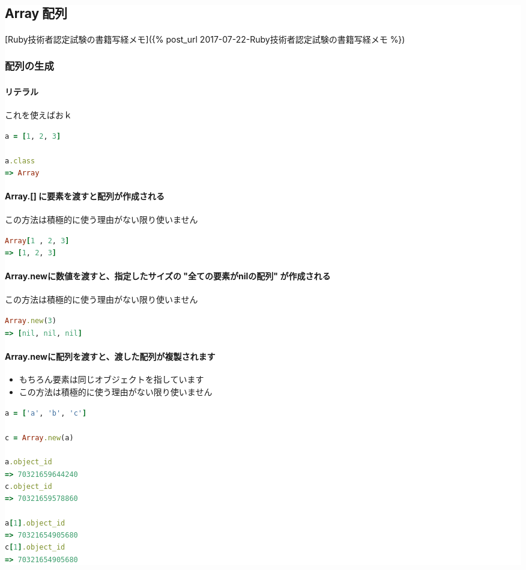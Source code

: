 ## Array 配列

[Ruby技術者認定試験の書籍写経メモ]({% post_url 2017-07-22-Ruby技術者認定試験の書籍写経メモ %})

### 配列の生成

#### リテラル

これを使えばおｋ

```ruby
a = [1, 2, 3]

a.class
=> Array
```

#### Array.[] に要素を渡すと配列が作成される

この方法は積極的に使う理由がない限り使いません

```ruby
Array[1 , 2, 3]
=> [1, 2, 3]
```

#### Array.newに数値を渡すと、指定したサイズの "全ての要素がnilの配列" が作成される

この方法は積極的に使う理由がない限り使いません

```ruby
Array.new(3)
=> [nil, nil, nil]
```

#### Array.newに配列を渡すと、渡した配列が複製されます

- もちろん要素は同じオブジェクトを指しています
- この方法は積極的に使う理由がない限り使いません

```ruby
a = ['a', 'b', 'c']

c = Array.new(a)

a.object_id
=> 70321659644240
c.object_id
=> 70321659578860

a[1].object_id
=> 70321654905680
c[1].object_id
=> 70321654905680
```
